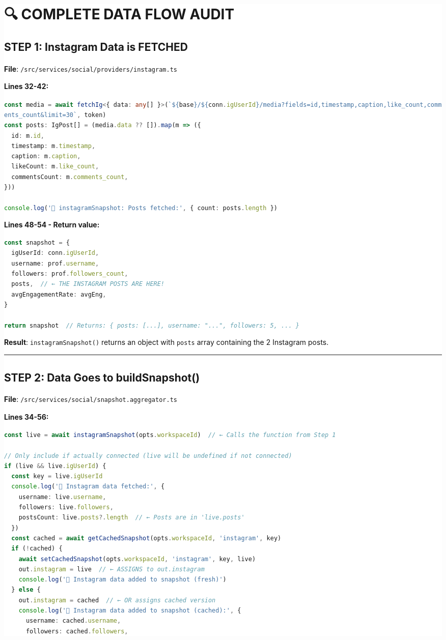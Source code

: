 # 🔍 COMPLETE DATA FLOW AUDIT

## STEP 1: Instagram Data is FETCHED

**File**: `/src/services/social/providers/instagram.ts`

**Lines 32-42:**
```typescript
const media = await fetchIg<{ data: any[] }>(`${base}/${conn.igUserId}/media?fields=id,timestamp,caption,like_count,comments_count&limit=30`, token)
const posts: IgPost[] = (media.data ?? []).map(m => ({
  id: m.id,
  timestamp: m.timestamp,
  caption: m.caption,
  likeCount: m.like_count,
  commentsCount: m.comments_count,
}))

console.log('📸 instagramSnapshot: Posts fetched:', { count: posts.length })
```

**Lines 48-54 - Return value:**
```typescript
const snapshot = {
  igUserId: conn.igUserId,
  username: prof.username,
  followers: prof.followers_count,
  posts,  // ← THE INSTAGRAM POSTS ARE HERE!
  avgEngagementRate: avgEng,
}

return snapshot  // Returns: { posts: [...], username: "...", followers: 5, ... }
```

**Result**: `instagramSnapshot()` returns an object with `posts` array containing the 2 Instagram posts.

---

## STEP 2: Data Goes to buildSnapshot()

**File**: `/src/services/social/snapshot.aggregator.ts`

**Lines 34-56:**
```typescript
const live = await instagramSnapshot(opts.workspaceId)  // ← Calls the function from Step 1

// Only include if actually connected (live will be undefined if not connected)
if (live && live.igUserId) {
  const key = live.igUserId
  console.log('🔵 Instagram data fetched:', { 
    username: live.username, 
    followers: live.followers, 
    postsCount: live.posts?.length  // ← Posts are in 'live.posts'
  })
  const cached = await getCachedSnapshot(opts.workspaceId, 'instagram', key)
  if (!cached) {
    await setCachedSnapshot(opts.workspaceId, 'instagram', key, live)
    out.instagram = live  // ← ASSIGNS to out.instagram
    console.log('🔵 Instagram data added to snapshot (fresh)')
  } else {
    out.instagram = cached  // ← OR assigns cached version
    console.log('🔵 Instagram data added to snapshot (cached):', {
      username: cached.username,
      followers: cached.followers,
```